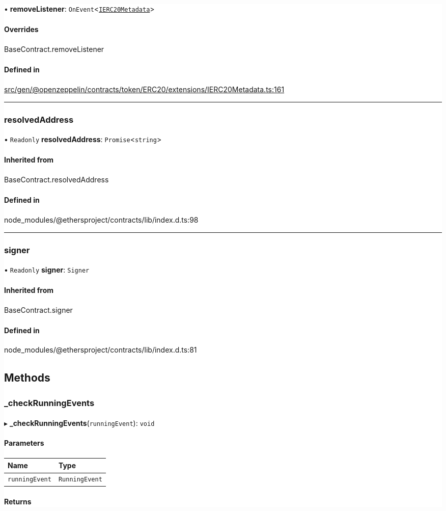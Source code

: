 • **removeListener**: `OnEvent`<[`IERC20Metadata`](openzeppelin.contracts.token.erc20.extensions.IERC20Metadata.md)\>

#### Overrides

BaseContract.removeListener

#### Defined in

[src/gen/@openzeppelin/contracts/token/ERC20/extensions/IERC20Metadata.ts:161](https://github.com/chromatic-protocol/sdk/blob/e3e1a39/src/gen/@openzeppelin/contracts/token/ERC20/extensions/IERC20Metadata.ts#L161)

___

### resolvedAddress

• `Readonly` **resolvedAddress**: `Promise`<`string`\>

#### Inherited from

BaseContract.resolvedAddress

#### Defined in

node_modules/@ethersproject/contracts/lib/index.d.ts:98

___

### signer

• `Readonly` **signer**: `Signer`

#### Inherited from

BaseContract.signer

#### Defined in

node_modules/@ethersproject/contracts/lib/index.d.ts:81

## Methods

### \_checkRunningEvents

▸ **_checkRunningEvents**(`runningEvent`): `void`

#### Parameters

| Name | Type |
| :------ | :------ |
| `runningEvent` | `RunningEvent` |

#### Returns

